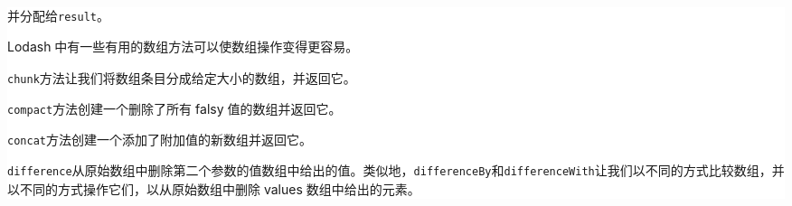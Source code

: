 并分配给`result`。

Lodash 中有一些有用的数组方法可以使数组操作变得更容易。

`chunk`方法让我们将数组条目分成给定大小的数组，并返回它。

`compact`方法创建一个删除了所有 falsy 值的数组并返回它。

`concat`方法创建一个添加了附加值的新数组并返回它。

`difference`从原始数组中删除第二个参数的值数组中给出的值。类似地，`differenceBy`和`differenceWith`让我们以不同的方式比较数组，并以不同的方式操作它们，以从原始数组中删除 values 数组中给出的元素。